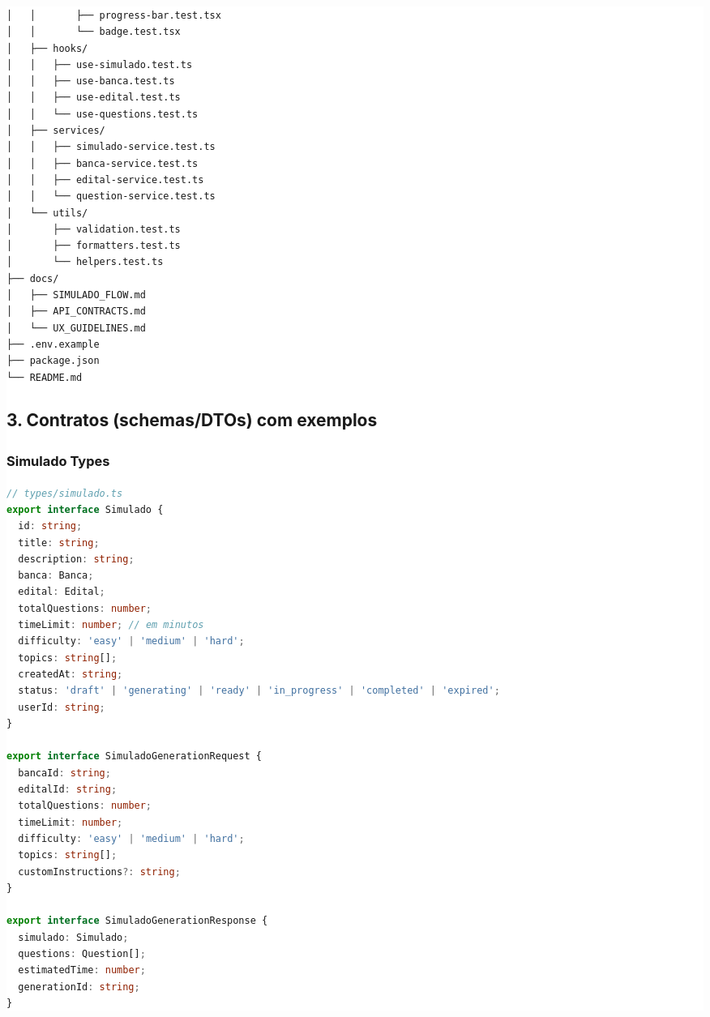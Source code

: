 ```
│   │       ├── progress-bar.test.tsx
│   │       └── badge.test.tsx
│   ├── hooks/
│   │   ├── use-simulado.test.ts
│   │   ├── use-banca.test.ts
│   │   ├── use-edital.test.ts
│   │   └── use-questions.test.ts
│   ├── services/
│   │   ├── simulado-service.test.ts
│   │   ├── banca-service.test.ts
│   │   ├── edital-service.test.ts
│   │   └── question-service.test.ts
│   └── utils/
│       ├── validation.test.ts
│       ├── formatters.test.ts
│       └── helpers.test.ts
├── docs/
│   ├── SIMULADO_FLOW.md
│   ├── API_CONTRACTS.md
│   └── UX_GUIDELINES.md
├── .env.example
├── package.json
└── README.md
```

## 3. Contratos (schemas/DTOs) com exemplos

### Simulado Types
```typescript
// types/simulado.ts
export interface Simulado {
  id: string;
  title: string;
  description: string;
  banca: Banca;
  edital: Edital;
  totalQuestions: number;
  timeLimit: number; // em minutos
  difficulty: 'easy' | 'medium' | 'hard';
  topics: string[];
  createdAt: string;
  status: 'draft' | 'generating' | 'ready' | 'in_progress' | 'completed' | 'expired';
  userId: string;
}

export interface SimuladoGenerationRequest {
  bancaId: string;
  editalId: string;
  totalQuestions: number;
  timeLimit: number;
  difficulty: 'easy' | 'medium' | 'hard';
  topics: string[];
  customInstructions?: string;
}

export interface SimuladoGenerationResponse {
  simulado: Simulado;
  questions: Question[];
  estimatedTime: number;
  generationId: string;
}

```